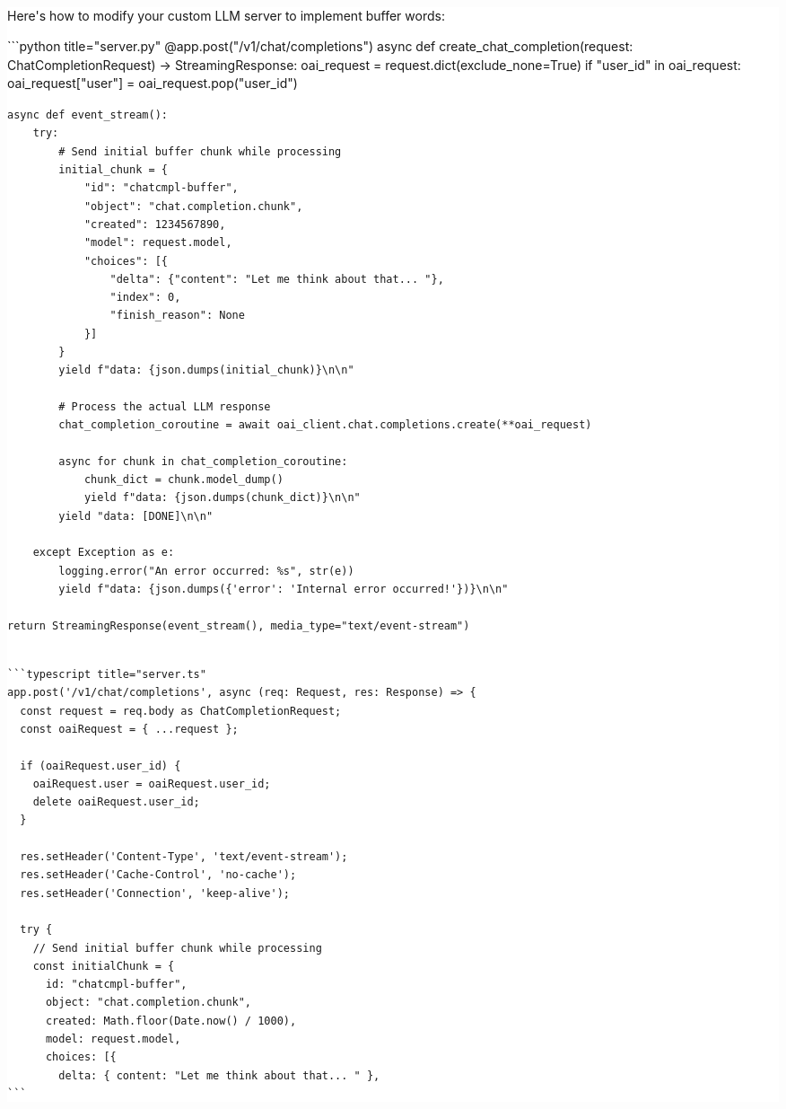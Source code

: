Here's how to modify your custom LLM server to implement buffer words:

<CodeBlocks>
```python title="server.py"
@app.post("/v1/chat/completions")
async def create_chat_completion(request: ChatCompletionRequest) -> StreamingResponse:
    oai_request = request.dict(exclude_none=True)
    if "user_id" in oai_request:
        oai_request["user"] = oai_request.pop("user_id")

    async def event_stream():
        try:
            # Send initial buffer chunk while processing
            initial_chunk = {
                "id": "chatcmpl-buffer",
                "object": "chat.completion.chunk",
                "created": 1234567890,
                "model": request.model,
                "choices": [{
                    "delta": {"content": "Let me think about that... "},
                    "index": 0,
                    "finish_reason": None
                }]
            }
            yield f"data: {json.dumps(initial_chunk)}\n\n"

            # Process the actual LLM response
            chat_completion_coroutine = await oai_client.chat.completions.create(**oai_request)

            async for chunk in chat_completion_coroutine:
                chunk_dict = chunk.model_dump()
                yield f"data: {json.dumps(chunk_dict)}\n\n"
            yield "data: [DONE]\n\n"

        except Exception as e:
            logging.error("An error occurred: %s", str(e))
            yield f"data: {json.dumps({'error': 'Internal error occurred!'})}\n\n"

    return StreamingResponse(event_stream(), media_type="text/event-stream")

````

```typescript title="server.ts"
app.post('/v1/chat/completions', async (req: Request, res: Response) => {
  const request = req.body as ChatCompletionRequest;
  const oaiRequest = { ...request };

  if (oaiRequest.user_id) {
    oaiRequest.user = oaiRequest.user_id;
    delete oaiRequest.user_id;
  }

  res.setHeader('Content-Type', 'text/event-stream');
  res.setHeader('Cache-Control', 'no-cache');
  res.setHeader('Connection', 'keep-alive');

  try {
    // Send initial buffer chunk while processing
    const initialChunk = {
      id: "chatcmpl-buffer",
      object: "chat.completion.chunk",
      created: Math.floor(Date.now() / 1000),
      model: request.model,
      choices: [{
        delta: { content: "Let me think about that... " },
```